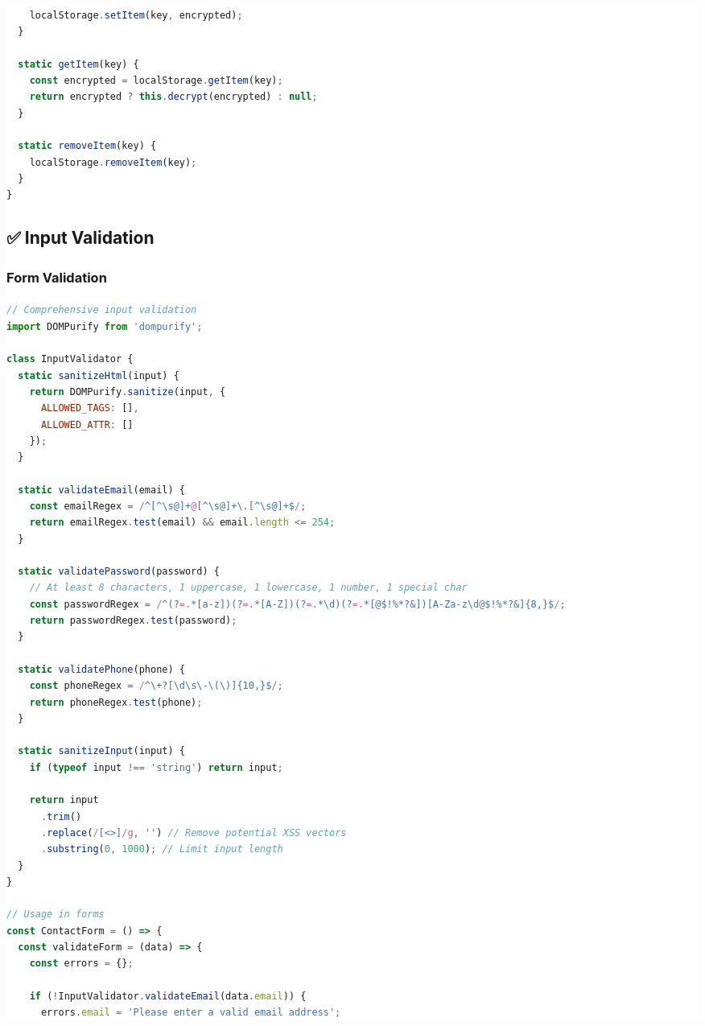 ```javascript
    localStorage.setItem(key, encrypted);
  }

  static getItem(key) {
    const encrypted = localStorage.getItem(key);
    return encrypted ? this.decrypt(encrypted) : null;
  }

  static removeItem(key) {
    localStorage.removeItem(key);
  }
}
```

## ✅ Input Validation

### Form Validation

```javascript
// Comprehensive input validation
import DOMPurify from 'dompurify';

class InputValidator {
  static sanitizeHtml(input) {
    return DOMPurify.sanitize(input, {
      ALLOWED_TAGS: [],
      ALLOWED_ATTR: []
    });
  }

  static validateEmail(email) {
    const emailRegex = /^[^\s@]+@[^\s@]+\.[^\s@]+$/;
    return emailRegex.test(email) && email.length <= 254;
  }

  static validatePassword(password) {
    // At least 8 characters, 1 uppercase, 1 lowercase, 1 number, 1 special char
    const passwordRegex = /^(?=.*[a-z])(?=.*[A-Z])(?=.*\d)(?=.*[@$!%*?&])[A-Za-z\d@$!%*?&]{8,}$/;
    return passwordRegex.test(password);
  }

  static validatePhone(phone) {
    const phoneRegex = /^\+?[\d\s\-\(\)]{10,}$/;
    return phoneRegex.test(phone);
  }

  static sanitizeInput(input) {
    if (typeof input !== 'string') return input;
    
    return input
      .trim()
      .replace(/[<>]/g, '') // Remove potential XSS vectors
      .substring(0, 1000); // Limit input length
  }
}

// Usage in forms
const ContactForm = () => {
  const validateForm = (data) => {
    const errors = {};

    if (!InputValidator.validateEmail(data.email)) {
      errors.email = 'Please enter a valid email address';
```